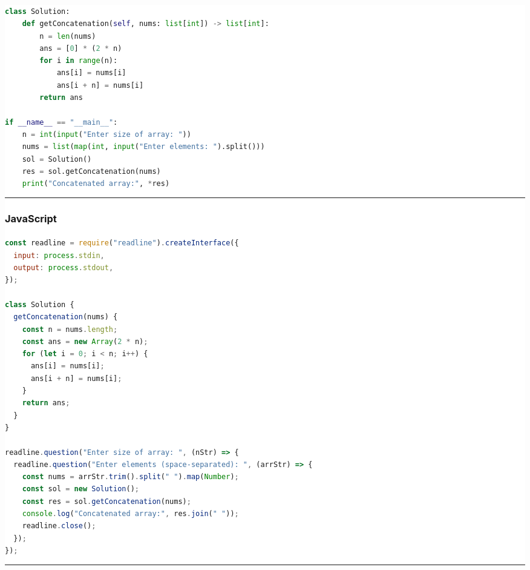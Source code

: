 ```python
class Solution:
    def getConcatenation(self, nums: list[int]) -> list[int]:
        n = len(nums)
        ans = [0] * (2 * n)
        for i in range(n):
            ans[i] = nums[i]
            ans[i + n] = nums[i]
        return ans

if __name__ == "__main__":
    n = int(input("Enter size of array: "))
    nums = list(map(int, input("Enter elements: ").split()))
    sol = Solution()
    res = sol.getConcatenation(nums)
    print("Concatenated array:", *res)
```

---

### **JavaScript**

```javascript
const readline = require("readline").createInterface({
  input: process.stdin,
  output: process.stdout,
});

class Solution {
  getConcatenation(nums) {
    const n = nums.length;
    const ans = new Array(2 * n);
    for (let i = 0; i < n; i++) {
      ans[i] = nums[i];
      ans[i + n] = nums[i];
    }
    return ans;
  }
}

readline.question("Enter size of array: ", (nStr) => {
  readline.question("Enter elements (space-separated): ", (arrStr) => {
    const nums = arrStr.trim().split(" ").map(Number);
    const sol = new Solution();
    const res = sol.getConcatenation(nums);
    console.log("Concatenated array:", res.join(" "));
    readline.close();
  });
});
```

---
